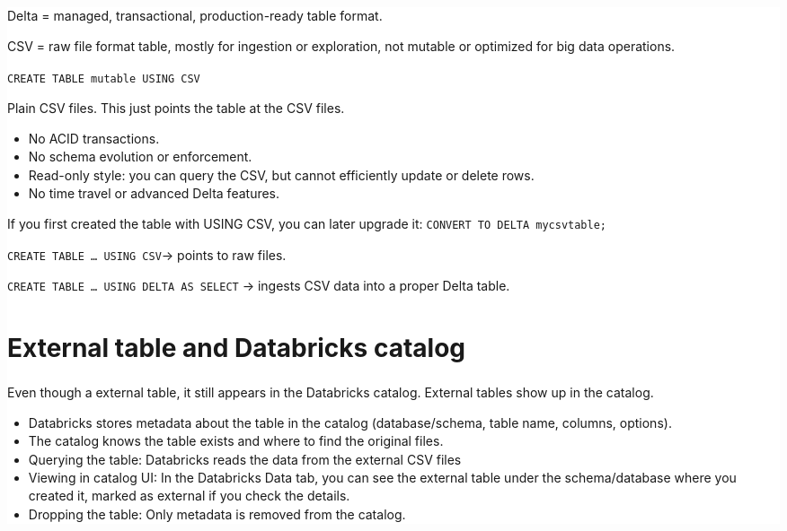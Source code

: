 Delta = managed, transactional, production-ready table format.

CSV = raw file format table, mostly for ingestion or exploration, not mutable or optimized for big data operations.

`CREATE TABLE mutable USING CSV`

Plain CSV files. This just points the table at the CSV files.
- No ACID transactions.
- No schema evolution or enforcement.
- Read-only style: you can query the CSV, but cannot efficiently update or delete rows.
- No time travel or advanced Delta features.

If you first created the table with USING CSV, you can later upgrade it: `CONVERT TO DELTA mycsvtable;`

`CREATE TABLE … USING CSV`→ points to raw files.

`CREATE TABLE … USING DELTA AS SELECT` → ingests CSV data into a proper Delta table.


# External table and Databricks catalog
Even though a external table, it still appears in the Databricks catalog. External tables show up in the catalog.
- Databricks stores metadata about the table in the catalog (database/schema, table name, columns, options).
- The catalog knows the table exists and where to find the original files.
- Querying the table: Databricks reads the data from the external CSV files
- Viewing in catalog UI: In the Databricks Data tab, you can see the external table under the schema/database where you created it, marked as external if you check the details.
- Dropping the table: Only metadata is removed from the catalog.